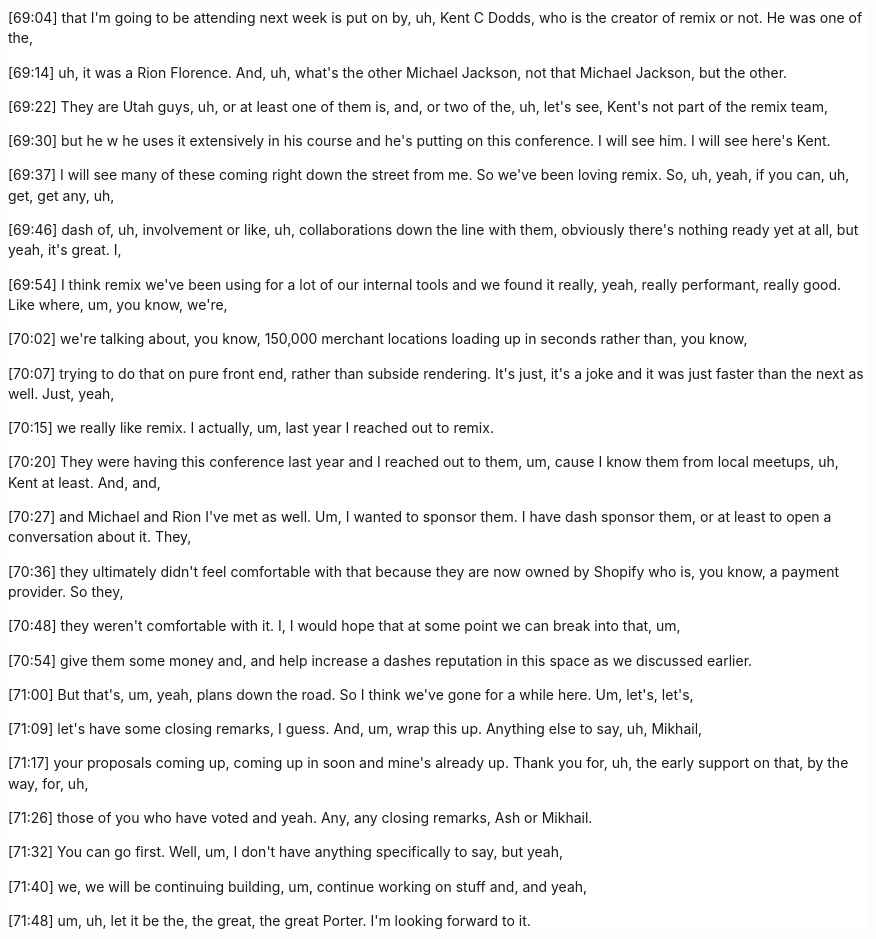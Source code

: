 [69:04] that I'm going to be attending next week is put on by, uh, Kent C Dodds, who is the creator of remix or not. He was one of the,

[69:14] uh, it was a Rion Florence. And, uh, what's the other Michael Jackson, not that Michael Jackson, but the other.

[69:22] They are Utah guys, uh, or at least one of them is, and, or two of the, uh, let's see, Kent's not part of the remix team,

[69:30] but he w he uses it extensively in his course and he's putting on this conference. I will see him. I will see here's Kent.

[69:37] I will see many of these coming right down the street from me. So we've been loving remix. So, uh, yeah, if you can, uh, get, get any, uh,

[69:46] dash of, uh, involvement or like, uh, collaborations down the line with them, obviously there's nothing ready yet at all, but yeah, it's great. I,

[69:54] I think remix we've been using for a lot of our internal tools and we found it really, yeah, really performant, really good. Like where, um, you know, we're,

[70:02] we're talking about, you know, 150,000 merchant locations loading up in seconds rather than, you know,

[70:07] trying to do that on pure front end, rather than subside rendering. It's just, it's a joke and it was just faster than the next as well. Just, yeah,

[70:15] we really like remix. I actually, um, last year I reached out to remix.

[70:20] They were having this conference last year and I reached out to them, um, cause I know them from local meetups, uh, Kent at least. And, and,

[70:27] and Michael and Rion I've met as well. Um, I wanted to sponsor them. I have dash sponsor them, or at least to open a conversation about it. They,

[70:36] they ultimately didn't feel comfortable with that because they are now owned by Shopify who is, you know, a payment provider. So they,

[70:48] they weren't comfortable with it. I, I would hope that at some point we can break into that, um,

[70:54] give them some money and, and help increase a dashes reputation in this space as we discussed earlier.

[71:00] But that's, um, yeah, plans down the road. So I think we've gone for a while here. Um, let's, let's,

[71:09] let's have some closing remarks, I guess. And, um, wrap this up. Anything else to say, uh, Mikhail,

[71:17] your proposals coming up, coming up in soon and mine's already up. Thank you for, uh, the early support on that, by the way, for, uh,

[71:26] those of you who have voted and yeah. Any, any closing remarks, Ash or Mikhail.

[71:32] You can go first. Well, um, I don't have anything specifically to say, but yeah,

[71:40] we, we will be continuing building, um, continue working on stuff and, and yeah,

[71:48] um, uh, let it be the, the great, the great Porter. I'm looking forward to it.
